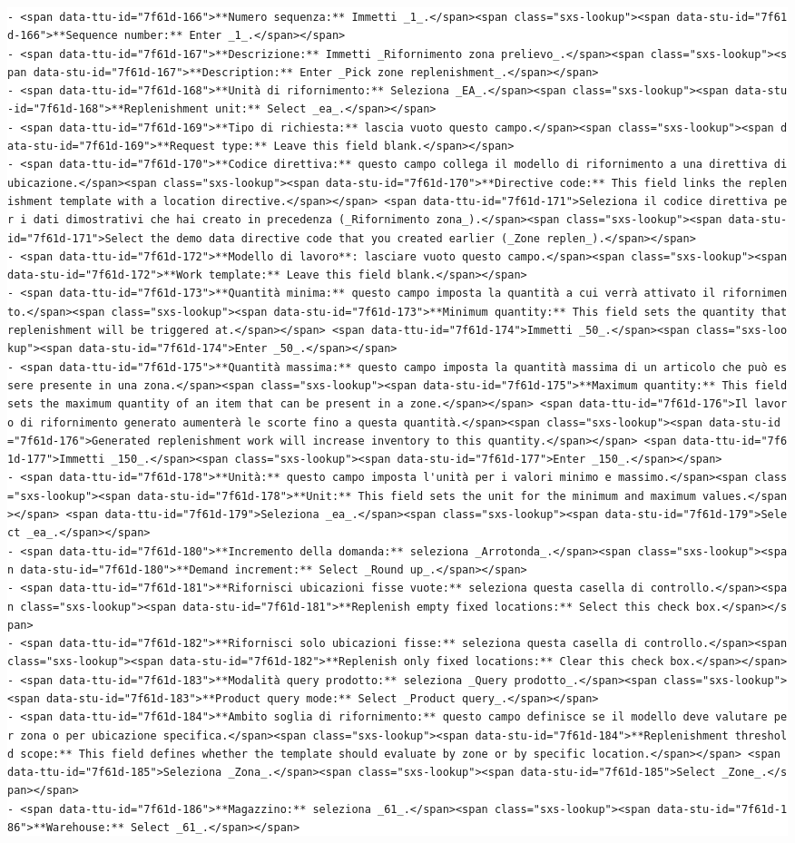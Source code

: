    - <span data-ttu-id="7f61d-166">**Numero sequenza:** Immetti _1_.</span><span class="sxs-lookup"><span data-stu-id="7f61d-166">**Sequence number:** Enter _1_.</span></span>
    - <span data-ttu-id="7f61d-167">**Descrizione:** Immetti _Rifornimento zona prelievo_.</span><span class="sxs-lookup"><span data-stu-id="7f61d-167">**Description:** Enter _Pick zone replenishment_.</span></span>
    - <span data-ttu-id="7f61d-168">**Unità di rifornimento:** Seleziona _EA_.</span><span class="sxs-lookup"><span data-stu-id="7f61d-168">**Replenishment unit:** Select _ea_.</span></span>
    - <span data-ttu-id="7f61d-169">**Tipo di richiesta:** lascia vuoto questo campo.</span><span class="sxs-lookup"><span data-stu-id="7f61d-169">**Request type:** Leave this field blank.</span></span>
    - <span data-ttu-id="7f61d-170">**Codice direttiva:** questo campo collega il modello di rifornimento a una direttiva di ubicazione.</span><span class="sxs-lookup"><span data-stu-id="7f61d-170">**Directive code:** This field links the replenishment template with a location directive.</span></span> <span data-ttu-id="7f61d-171">Seleziona il codice direttiva per i dati dimostrativi che hai creato in precedenza (_Rifornimento zona_).</span><span class="sxs-lookup"><span data-stu-id="7f61d-171">Select the demo data directive code that you created earlier (_Zone replen_).</span></span>
    - <span data-ttu-id="7f61d-172">**Modello di lavoro**: lasciare vuoto questo campo.</span><span class="sxs-lookup"><span data-stu-id="7f61d-172">**Work template:** Leave this field blank.</span></span>
    - <span data-ttu-id="7f61d-173">**Quantità minima:** questo campo imposta la quantità a cui verrà attivato il rifornimento.</span><span class="sxs-lookup"><span data-stu-id="7f61d-173">**Minimum quantity:** This field sets the quantity that replenishment will be triggered at.</span></span> <span data-ttu-id="7f61d-174">Immetti _50_.</span><span class="sxs-lookup"><span data-stu-id="7f61d-174">Enter _50_.</span></span>
    - <span data-ttu-id="7f61d-175">**Quantità massima:** questo campo imposta la quantità massima di un articolo che può essere presente in una zona.</span><span class="sxs-lookup"><span data-stu-id="7f61d-175">**Maximum quantity:** This field sets the maximum quantity of an item that can be present in a zone.</span></span> <span data-ttu-id="7f61d-176">Il lavoro di rifornimento generato aumenterà le scorte fino a questa quantità.</span><span class="sxs-lookup"><span data-stu-id="7f61d-176">Generated replenishment work will increase inventory to this quantity.</span></span> <span data-ttu-id="7f61d-177">Immetti _150_.</span><span class="sxs-lookup"><span data-stu-id="7f61d-177">Enter _150_.</span></span>
    - <span data-ttu-id="7f61d-178">**Unità:** questo campo imposta l'unità per i valori minimo e massimo.</span><span class="sxs-lookup"><span data-stu-id="7f61d-178">**Unit:** This field sets the unit for the minimum and maximum values.</span></span> <span data-ttu-id="7f61d-179">Seleziona _ea_.</span><span class="sxs-lookup"><span data-stu-id="7f61d-179">Select _ea_.</span></span>
    - <span data-ttu-id="7f61d-180">**Incremento della domanda:** seleziona _Arrotonda_.</span><span class="sxs-lookup"><span data-stu-id="7f61d-180">**Demand increment:** Select _Round up_.</span></span>
    - <span data-ttu-id="7f61d-181">**Rifornisci ubicazioni fisse vuote:** seleziona questa casella di controllo.</span><span class="sxs-lookup"><span data-stu-id="7f61d-181">**Replenish empty fixed locations:** Select this check box.</span></span>
    - <span data-ttu-id="7f61d-182">**Rifornisci solo ubicazioni fisse:** seleziona questa casella di controllo.</span><span class="sxs-lookup"><span data-stu-id="7f61d-182">**Replenish only fixed locations:** Clear this check box.</span></span>
    - <span data-ttu-id="7f61d-183">**Modalità query prodotto:** seleziona _Query prodotto_.</span><span class="sxs-lookup"><span data-stu-id="7f61d-183">**Product query mode:** Select _Product query_.</span></span>
    - <span data-ttu-id="7f61d-184">**Ambito soglia di rifornimento:** questo campo definisce se il modello deve valutare per zona o per ubicazione specifica.</span><span class="sxs-lookup"><span data-stu-id="7f61d-184">**Replenishment threshold scope:** This field defines whether the template should evaluate by zone or by specific location.</span></span> <span data-ttu-id="7f61d-185">Seleziona _Zona_.</span><span class="sxs-lookup"><span data-stu-id="7f61d-185">Select _Zone_.</span></span>
    - <span data-ttu-id="7f61d-186">**Magazzino:** seleziona _61_.</span><span class="sxs-lookup"><span data-stu-id="7f61d-186">**Warehouse:** Select _61_.</span></span>

